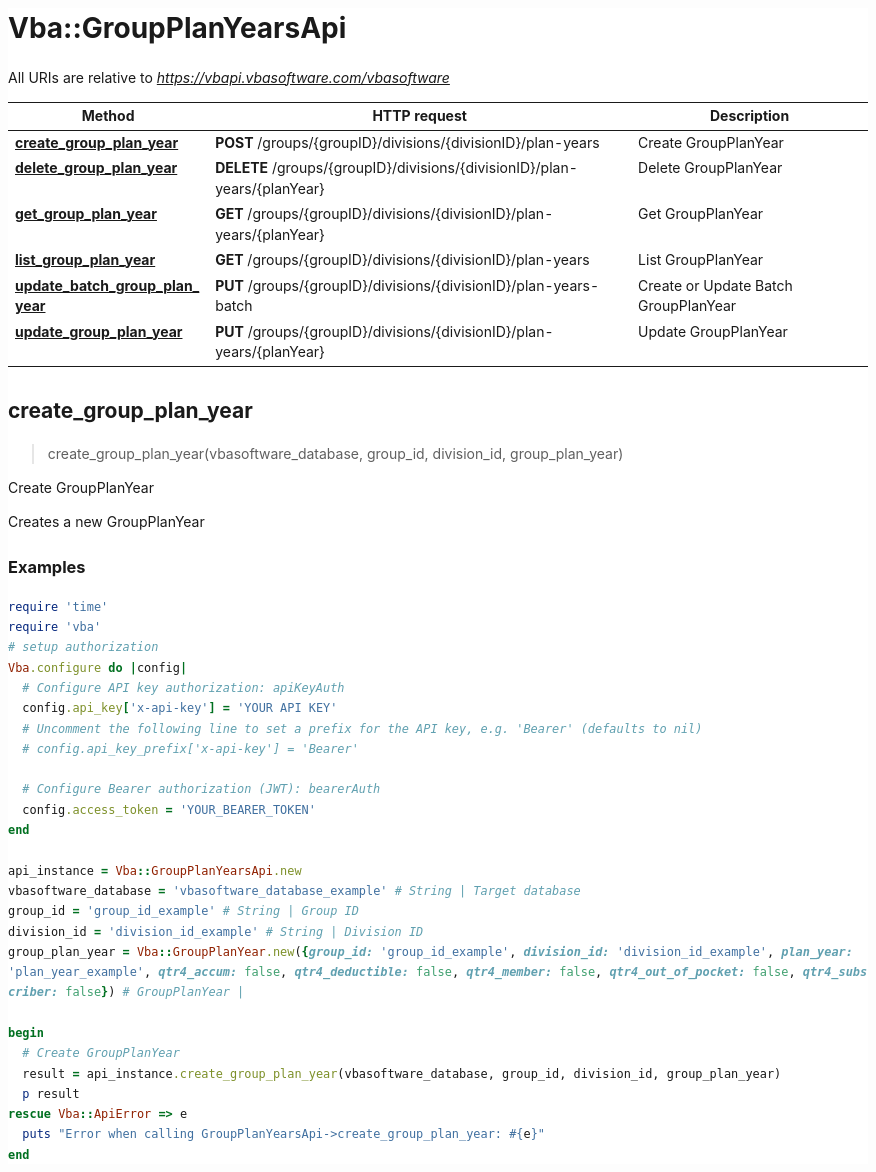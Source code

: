 # Vba::GroupPlanYearsApi

All URIs are relative to *https://vbapi.vbasoftware.com/vbasoftware*

| Method | HTTP request | Description |
| ------ | ------------ | ----------- |
| [**create_group_plan_year**](GroupPlanYearsApi.md#create_group_plan_year) | **POST** /groups/{groupID}/divisions/{divisionID}/plan-years | Create GroupPlanYear |
| [**delete_group_plan_year**](GroupPlanYearsApi.md#delete_group_plan_year) | **DELETE** /groups/{groupID}/divisions/{divisionID}/plan-years/{planYear} | Delete GroupPlanYear |
| [**get_group_plan_year**](GroupPlanYearsApi.md#get_group_plan_year) | **GET** /groups/{groupID}/divisions/{divisionID}/plan-years/{planYear} | Get GroupPlanYear |
| [**list_group_plan_year**](GroupPlanYearsApi.md#list_group_plan_year) | **GET** /groups/{groupID}/divisions/{divisionID}/plan-years | List GroupPlanYear |
| [**update_batch_group_plan_year**](GroupPlanYearsApi.md#update_batch_group_plan_year) | **PUT** /groups/{groupID}/divisions/{divisionID}/plan-years-batch | Create or Update Batch GroupPlanYear |
| [**update_group_plan_year**](GroupPlanYearsApi.md#update_group_plan_year) | **PUT** /groups/{groupID}/divisions/{divisionID}/plan-years/{planYear} | Update GroupPlanYear |


## create_group_plan_year

> <GroupPlanYearVBAResponse> create_group_plan_year(vbasoftware_database, group_id, division_id, group_plan_year)

Create GroupPlanYear

Creates a new GroupPlanYear

### Examples

```ruby
require 'time'
require 'vba'
# setup authorization
Vba.configure do |config|
  # Configure API key authorization: apiKeyAuth
  config.api_key['x-api-key'] = 'YOUR API KEY'
  # Uncomment the following line to set a prefix for the API key, e.g. 'Bearer' (defaults to nil)
  # config.api_key_prefix['x-api-key'] = 'Bearer'

  # Configure Bearer authorization (JWT): bearerAuth
  config.access_token = 'YOUR_BEARER_TOKEN'
end

api_instance = Vba::GroupPlanYearsApi.new
vbasoftware_database = 'vbasoftware_database_example' # String | Target database
group_id = 'group_id_example' # String | Group ID
division_id = 'division_id_example' # String | Division ID
group_plan_year = Vba::GroupPlanYear.new({group_id: 'group_id_example', division_id: 'division_id_example', plan_year: 'plan_year_example', qtr4_accum: false, qtr4_deductible: false, qtr4_member: false, qtr4_out_of_pocket: false, qtr4_subscriber: false}) # GroupPlanYear | 

begin
  # Create GroupPlanYear
  result = api_instance.create_group_plan_year(vbasoftware_database, group_id, division_id, group_plan_year)
  p result
rescue Vba::ApiError => e
  puts "Error when calling GroupPlanYearsApi->create_group_plan_year: #{e}"
end
```
